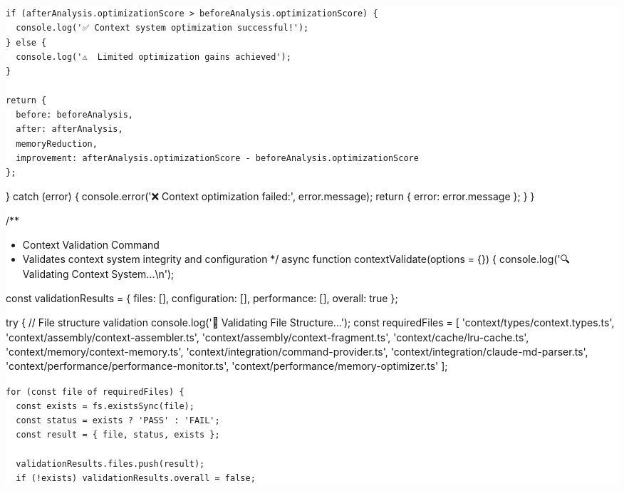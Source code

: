     if (afterAnalysis.optimizationScore > beforeAnalysis.optimizationScore) {
      console.log('✅ Context system optimization successful!');
    } else {
      console.log('⚠️  Limited optimization gains achieved');
    }
    
    return {
      before: beforeAnalysis,
      after: afterAnalysis,
      memoryReduction,
      improvement: afterAnalysis.optimizationScore - beforeAnalysis.optimizationScore
    };
    
  } catch (error) {
    console.error('❌ Context optimization failed:', error.message);
    return { error: error.message };
  }
}

/**
 * Context Validation Command
 * Validates context system integrity and configuration
 */
async function contextValidate(options = {}) {
  console.log('🔍 Validating Context System...\n');
  
  const validationResults = {
    files: [],
    configuration: [],
    performance: [],
    overall: true
  };
  
  try {
    // File structure validation
    console.log('📁 Validating File Structure...');
    const requiredFiles = [
      'context/types/context.types.ts',
      'context/assembly/context-assembler.ts',
      'context/assembly/context-fragment.ts',
      'context/cache/lru-cache.ts',
      'context/memory/context-memory.ts',
      'context/integration/command-provider.ts',
      'context/integration/claude-md-parser.ts',
      'context/performance/performance-monitor.ts',
      'context/performance/memory-optimizer.ts'
    ];
    
    for (const file of requiredFiles) {
      const exists = fs.existsSync(file);
      const status = exists ? 'PASS' : 'FAIL';
      const result = { file, status, exists };
      
      validationResults.files.push(result);
      if (!exists) validationResults.overall = false;
      